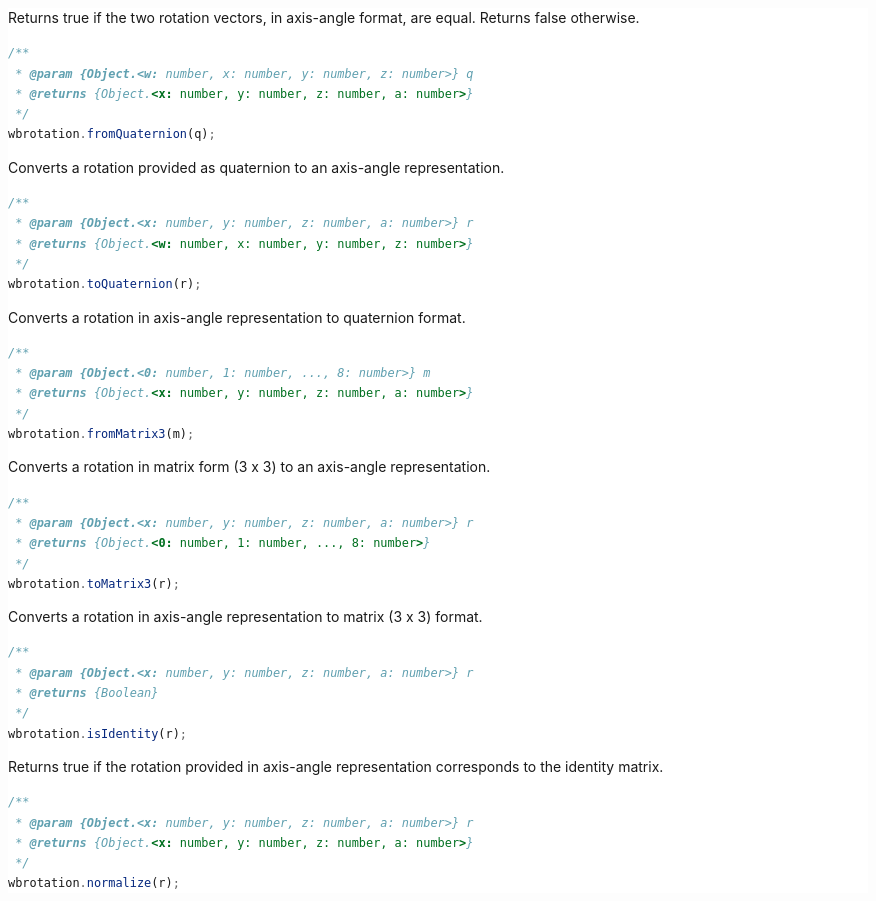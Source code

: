 Returns true if the two rotation vectors, in axis-angle format, are equal.
Returns false otherwise.

```javascript
/**
 * @param {Object.<w: number, x: number, y: number, z: number>} q
 * @returns {Object.<x: number, y: number, z: number, a: number>}
 */
wbrotation.fromQuaternion(q);
```

Converts a rotation provided as quaternion to an axis-angle representation.

```javascript
/**
 * @param {Object.<x: number, y: number, z: number, a: number>} r
 * @returns {Object.<w: number, x: number, y: number, z: number>}
 */
wbrotation.toQuaternion(r);
```

Converts a rotation in axis-angle representation to quaternion format.

```javascript
/**
 * @param {Object.<0: number, 1: number, ..., 8: number>} m
 * @returns {Object.<x: number, y: number, z: number, a: number>}
 */
wbrotation.fromMatrix3(m);
```

Converts a rotation in matrix form (3 x 3) to an axis-angle representation.

```javascript
/**
 * @param {Object.<x: number, y: number, z: number, a: number>} r
 * @returns {Object.<0: number, 1: number, ..., 8: number>}
 */
wbrotation.toMatrix3(r);
```

Converts a rotation in axis-angle representation to matrix (3 x 3) format.

```javascript
/**
 * @param {Object.<x: number, y: number, z: number, a: number>} r
 * @returns {Boolean}
 */
wbrotation.isIdentity(r);
```

Returns true if the rotation provided in axis-angle representation corresponds to the identity matrix.

```javascript
/**
 * @param {Object.<x: number, y: number, z: number, a: number>} r
 * @returns {Object.<x: number, y: number, z: number, a: number>}
 */
wbrotation.normalize(r);
```
